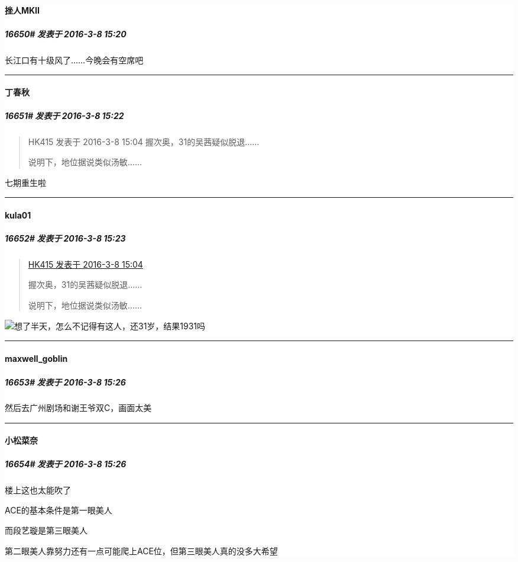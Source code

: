 ####  挫人MKII  
##### 16650#       发表于 2016-3-8 15:20


长江口有十级风了……今晚会有空席吧


*****

####  丁春秋  
##### 16651#       发表于 2016-3-8 15:22


<blockquote>HK415 发表于 2016-3-8 15:04
握次奥，31的吴茜疑似脱退……

说明下，地位据说类似汤敏……</blockquote>
七期重生啦


*****

####  kula01  
##### 16652#       发表于 2016-3-8 15:23


<blockquote><a href="httphttps://bbs.saraba1st.com/2b/forum.php?mod=redirect&amp;goto=findpost&amp;pid=31770554&amp;ptid=1105387" target="_blank">HK415 发表于 2016-3-8 15:04</a>

握次奥，31的吴茜疑似脱退……

说明下，地位据说类似汤敏……</blockquote>
<img src="https://static.saraba1st.com/image/smiley/nq/009.gif" referrerpolicy="no-referrer">想了半天，怎么不记得有这人，还31岁，结果1931吗


*****

####  maxwell_goblin  
##### 16653#       发表于 2016-3-8 15:26


然后去广州剧场和谢王爷双C，画面太美


*****

####  小松菜奈  
##### 16654#       发表于 2016-3-8 15:26


楼上这也太能吹了


ACE的基本条件是第一眼美人


而段艺璇是第三眼美人


第二眼美人靠努力还有一点可能爬上ACE位，但第三眼美人真的没多大希望
